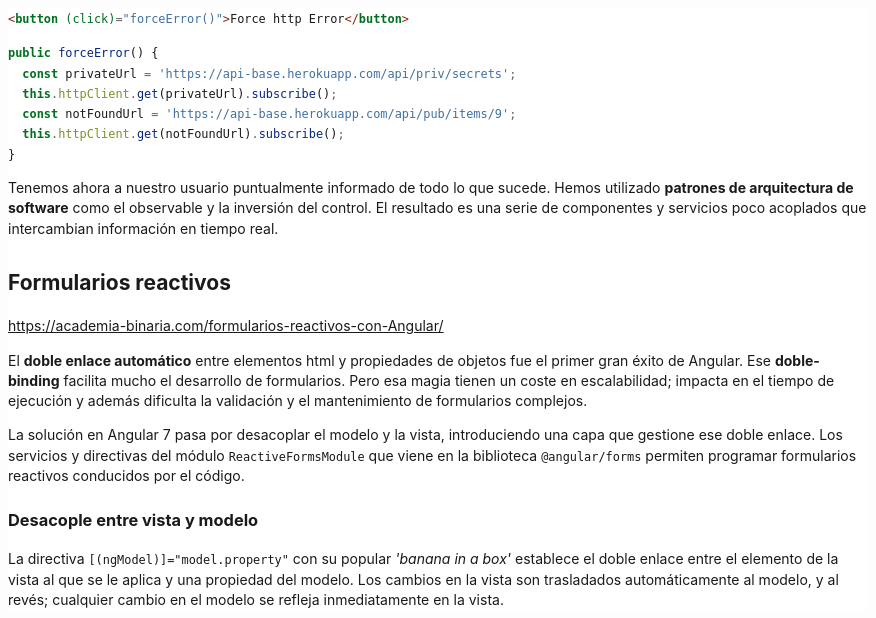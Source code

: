 ```html
<button (click)="forceError()">Force http Error</button>
```

```typescript
public forceError() {
  const privateUrl = 'https://api-base.herokuapp.com/api/priv/secrets';
  this.httpClient.get(privateUrl).subscribe();
  const notFoundUrl = 'https://api-base.herokuapp.com/api/pub/items/9';
  this.httpClient.get(notFoundUrl).subscribe();
}
```

Tenemos ahora a nuestro usuario puntualmente informado de todo lo que sucede. Hemos utilizado **patrones de arquitectura de software** como el observable y la inversión del control. El resultado es una serie de componentes y servicios poco acoplados que intercambian información en tiempo real.

## Formularios reactivos

<https://academia-binaria.com/formularios-reactivos-con-Angular/>

El **doble enlace automático** entre elementos html y propiedades de objetos fue el primer gran éxito de Angular. Ese **doble-binding** facilita mucho el desarrollo de formularios. Pero esa magia tienen un coste en escalabilidad; impacta en el tiempo de ejecución y además dificulta la validación y el mantenimiento de formularios complejos.

La solución en Angular 7 pasa por desacoplar el modelo y la vista, introduciendo una capa que gestione ese doble enlace. Los servicios y directivas del módulo `ReactiveFormsModule` que viene en la biblioteca `@angular/forms` permiten programar formularios reactivos conducidos por el código.

### Desacople entre vista y modelo

La directiva `[(ngModel)]="model.property"` con su popular *'banana in a box'* establece el doble enlace entre el elemento de la vista al que se le aplica y una propiedad del modelo. Los cambios en la vista son trasladados automáticamente al modelo, y al revés; cualquier cambio en el modelo se refleja inmediatamente en la vista.

